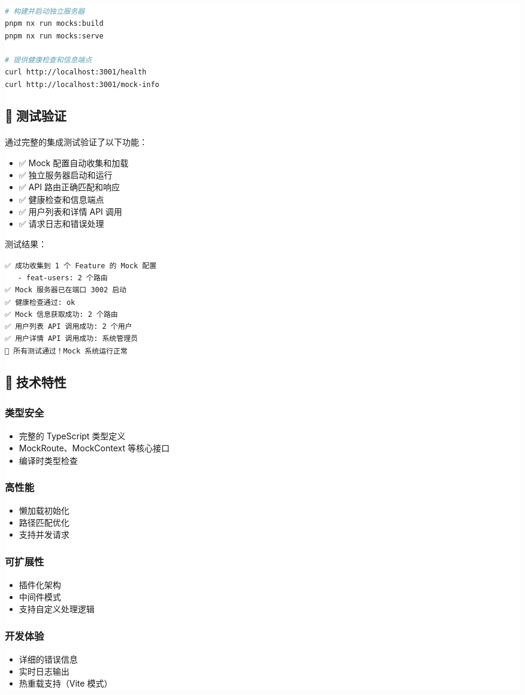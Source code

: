 ```bash
# 构建并启动独立服务器
pnpm nx run mocks:build
pnpm nx run mocks:serve

# 提供健康检查和信息端点
curl http://localhost:3001/health
curl http://localhost:3001/mock-info
```

## 🧪 测试验证

通过完整的集成测试验证了以下功能：

- ✅ Mock 配置自动收集和加载
- ✅ 独立服务器启动和运行
- ✅ API 路由正确匹配和响应
- ✅ 健康检查和信息端点
- ✅ 用户列表和详情 API 调用
- ✅ 请求日志和错误处理

测试结果：
```
✅ 成功收集到 1 个 Feature 的 Mock 配置
   - feat-users: 2 个路由
✅ Mock 服务器已在端口 3002 启动
✅ 健康检查通过: ok
✅ Mock 信息获取成功: 2 个路由
✅ 用户列表 API 调用成功: 2 个用户
✅ 用户详情 API 调用成功: 系统管理员
🎉 所有测试通过！Mock 系统运行正常
```

## 🔧 技术特性

### 类型安全
- 完整的 TypeScript 类型定义
- MockRoute、MockContext 等核心接口
- 编译时类型检查

### 高性能
- 懒加载初始化
- 路径匹配优化
- 支持并发请求

### 可扩展性
- 插件化架构
- 中间件模式
- 支持自定义处理逻辑

### 开发体验
- 详细的错误信息
- 实时日志输出
- 热重载支持（Vite 模式）
